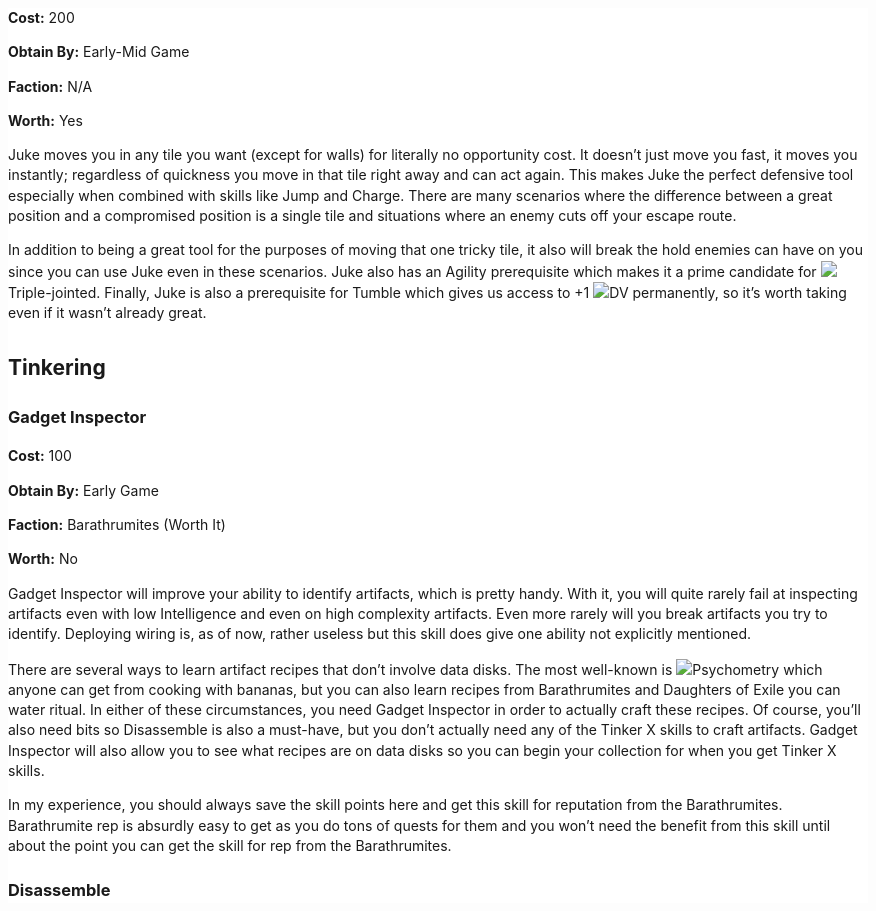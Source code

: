<div class="section-info">

**Cost:** 200

**Obtain By:** Early-Mid Game

**Faction:** N/A

**Worth:** Yes

</div>

<span class="injected"><span class="skill">Juke</span></span> moves you in any tile you want (except for walls) for literally no opportunity cost. It doesn’t just move you fast, it moves you instantly; regardless of quickness you move in that tile right away and can act again. This makes <span class="injected"><span class="skill">Juke</span></span> the perfect defensive tool especially when combined with skills like <span class="injected"><span class="skill">Jump</span></span> and <span class="injected"><span class="skill">Charge</span></span>. There are many scenarios where the difference between a great position and a compromised position is a single tile and situations where an enemy cuts off your escape route.

In addition to being a great tool for the purposes of moving that one tricky tile, it also will break the hold enemies can have on you since you can use <span class="injected"><span class="skill">Juke</span></span> even in these scenarios. <span class="injected"><span class="skill">Juke</span></span> also has an <span class="injected"><span class="attribute agility">Agility</span></span> prerequisite which makes it a prime candidate for <span class="injected"><span><img class="inline-icon" src="/1/asset/s/latest/public/assets/images/mutationImages/tripleJointed.png" /></span><span class="mutation">Triple-jointed</span></span>. Finally, <span class="injected"><span class="skill">Juke</span></span> is also a prerequisite for <span class="injected"><span class="skill">Tumble</span></span> which gives us access to +1 <span class="injected"><span><img class="inline-icon" src="/1/asset/s/latest/public/assets/images/statImages/DV.png" /></span></span><span class="injected"><span class="stat">DV</span></span> permanently, so it’s worth taking even if it wasn’t already great.

## Tinkering

### Gadget Inspector

<div class="section-info">

**Cost:** 100

**Obtain By:** Early Game

**Faction:** Barathrumites (Worth It)

**Worth:** No

</div>

<span class="injected"><span class="skill">Gadget Inspector</span></span> will improve your ability to identify artifacts, which is pretty handy. With it, you will quite rarely fail at inspecting artifacts even with low <span class="injected"><span class="attribute intelligence">Intelligence</span></span> and even on high complexity artifacts. Even more rarely will you break artifacts you try to identify. Deploying wiring is, as of now, rather useless but this skill does give one ability not explicitly mentioned.

There are several ways to learn artifact recipes that don’t involve data disks. The most well-known is <span class="injected"><span><img class="inline-icon" src="/1/asset/s/latest/public/assets/images/mutationImages/psychometry.png" /></span><span class="mutation">Psychometry</span></span> which anyone can get from cooking with bananas, but you can also learn recipes from Barathrumites and Daughters of Exile you can water ritual. In either of these circumstances, you need <span class="injected"><span class="skill">Gadget Inspector</span></span> in order to actually craft these recipes. Of course, you’ll also need bits so <span class="injected"><span class="skill">Disassemble</span></span> is also a must-have, but you don’t actually need any of the Tinker X skills to craft artifacts. <span class="injected"><span class="skill">Gadget Inspector</span></span> will also allow you to see what recipes are on data disks so you can begin your collection for when you get Tinker X skills.

In my experience, you should always save the skill points here and get this skill for reputation from the Barathrumites. Barathrumite rep is absurdly easy to get as you do tons of quests for them and you won’t need the benefit from this skill until about the point you can get the skill for rep from the Barathrumites.

### Disassemble

<div class="section-info">
